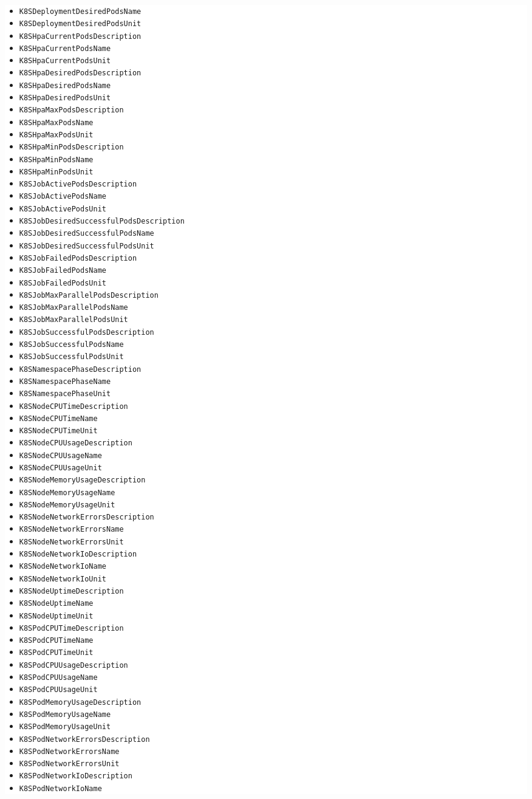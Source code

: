   - `K8SDeploymentDesiredPodsName`
  - `K8SDeploymentDesiredPodsUnit`
  - `K8SHpaCurrentPodsDescription`
  - `K8SHpaCurrentPodsName`
  - `K8SHpaCurrentPodsUnit`
  - `K8SHpaDesiredPodsDescription`
  - `K8SHpaDesiredPodsName`
  - `K8SHpaDesiredPodsUnit`
  - `K8SHpaMaxPodsDescription`
  - `K8SHpaMaxPodsName`
  - `K8SHpaMaxPodsUnit`
  - `K8SHpaMinPodsDescription`
  - `K8SHpaMinPodsName`
  - `K8SHpaMinPodsUnit`
  - `K8SJobActivePodsDescription`
  - `K8SJobActivePodsName`
  - `K8SJobActivePodsUnit`
  - `K8SJobDesiredSuccessfulPodsDescription`
  - `K8SJobDesiredSuccessfulPodsName`
  - `K8SJobDesiredSuccessfulPodsUnit`
  - `K8SJobFailedPodsDescription`
  - `K8SJobFailedPodsName`
  - `K8SJobFailedPodsUnit`
  - `K8SJobMaxParallelPodsDescription`
  - `K8SJobMaxParallelPodsName`
  - `K8SJobMaxParallelPodsUnit`
  - `K8SJobSuccessfulPodsDescription`
  - `K8SJobSuccessfulPodsName`
  - `K8SJobSuccessfulPodsUnit`
  - `K8SNamespacePhaseDescription`
  - `K8SNamespacePhaseName`
  - `K8SNamespacePhaseUnit`
  - `K8SNodeCPUTimeDescription`
  - `K8SNodeCPUTimeName`
  - `K8SNodeCPUTimeUnit`
  - `K8SNodeCPUUsageDescription`
  - `K8SNodeCPUUsageName`
  - `K8SNodeCPUUsageUnit`
  - `K8SNodeMemoryUsageDescription`
  - `K8SNodeMemoryUsageName`
  - `K8SNodeMemoryUsageUnit`
  - `K8SNodeNetworkErrorsDescription`
  - `K8SNodeNetworkErrorsName`
  - `K8SNodeNetworkErrorsUnit`
  - `K8SNodeNetworkIoDescription`
  - `K8SNodeNetworkIoName`
  - `K8SNodeNetworkIoUnit`
  - `K8SNodeUptimeDescription`
  - `K8SNodeUptimeName`
  - `K8SNodeUptimeUnit`
  - `K8SPodCPUTimeDescription`
  - `K8SPodCPUTimeName`
  - `K8SPodCPUTimeUnit`
  - `K8SPodCPUUsageDescription`
  - `K8SPodCPUUsageName`
  - `K8SPodCPUUsageUnit`
  - `K8SPodMemoryUsageDescription`
  - `K8SPodMemoryUsageName`
  - `K8SPodMemoryUsageUnit`
  - `K8SPodNetworkErrorsDescription`
  - `K8SPodNetworkErrorsName`
  - `K8SPodNetworkErrorsUnit`
  - `K8SPodNetworkIoDescription`
  - `K8SPodNetworkIoName`